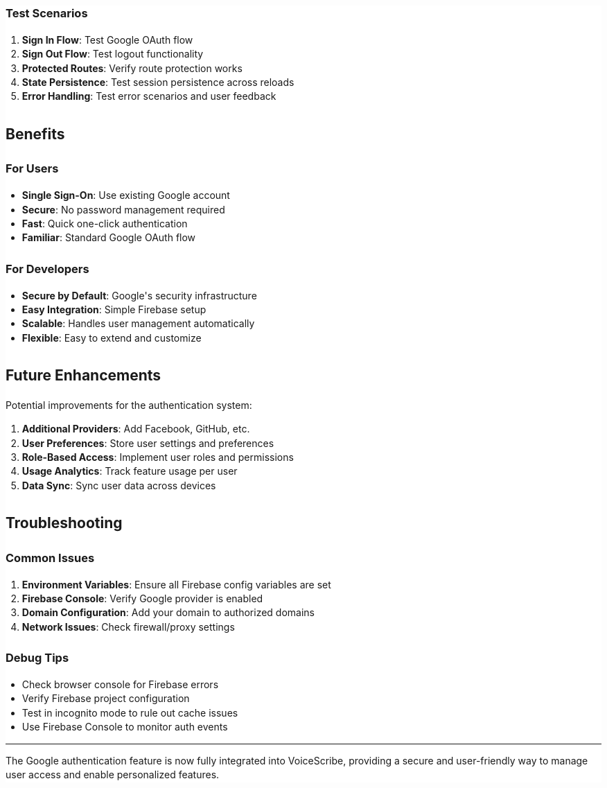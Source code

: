 ### Test Scenarios
1. **Sign In Flow**: Test Google OAuth flow
2. **Sign Out Flow**: Test logout functionality
3. **Protected Routes**: Verify route protection works
4. **State Persistence**: Test session persistence across reloads
5. **Error Handling**: Test error scenarios and user feedback

## Benefits

### For Users
- **Single Sign-On**: Use existing Google account
- **Secure**: No password management required
- **Fast**: Quick one-click authentication
- **Familiar**: Standard Google OAuth flow

### For Developers
- **Secure by Default**: Google's security infrastructure
- **Easy Integration**: Simple Firebase setup
- **Scalable**: Handles user management automatically
- **Flexible**: Easy to extend and customize

## Future Enhancements

Potential improvements for the authentication system:

1. **Additional Providers**: Add Facebook, GitHub, etc.
2. **User Preferences**: Store user settings and preferences
3. **Role-Based Access**: Implement user roles and permissions
4. **Usage Analytics**: Track feature usage per user
5. **Data Sync**: Sync user data across devices

## Troubleshooting

### Common Issues
1. **Environment Variables**: Ensure all Firebase config variables are set
2. **Firebase Console**: Verify Google provider is enabled
3. **Domain Configuration**: Add your domain to authorized domains
4. **Network Issues**: Check firewall/proxy settings

### Debug Tips
- Check browser console for Firebase errors
- Verify Firebase project configuration
- Test in incognito mode to rule out cache issues
- Use Firebase Console to monitor auth events

---

The Google authentication feature is now fully integrated into VoiceScribe, providing a secure and user-friendly way to manage user access and enable personalized features.
